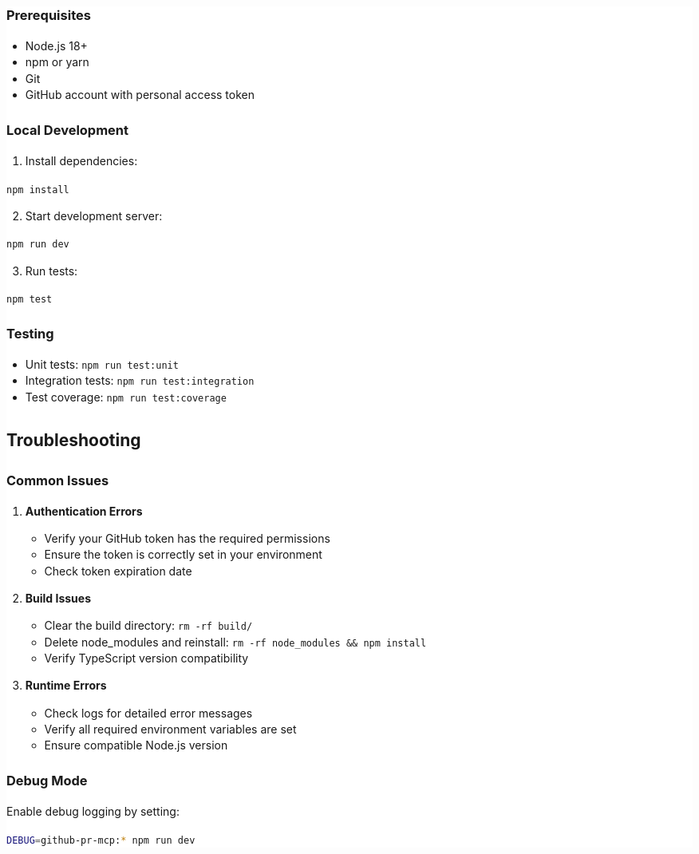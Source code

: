 ### Prerequisites
- Node.js 18+
- npm or yarn
- Git
- GitHub account with personal access token

### Local Development
1. Install dependencies:
```bash
npm install
```

2. Start development server:
```bash
npm run dev
```

3. Run tests:
```bash
npm test
```

### Testing
- Unit tests: `npm run test:unit`
- Integration tests: `npm run test:integration`
- Test coverage: `npm run test:coverage`

## Troubleshooting

### Common Issues

1. **Authentication Errors**
   - Verify your GitHub token has the required permissions
   - Ensure the token is correctly set in your environment
   - Check token expiration date

2. **Build Issues**
   - Clear the build directory: `rm -rf build/`
   - Delete node_modules and reinstall: `rm -rf node_modules && npm install`
   - Verify TypeScript version compatibility

3. **Runtime Errors**
   - Check logs for detailed error messages
   - Verify all required environment variables are set
   - Ensure compatible Node.js version

### Debug Mode

Enable debug logging by setting:
```bash
DEBUG=github-pr-mcp:* npm run dev
```
